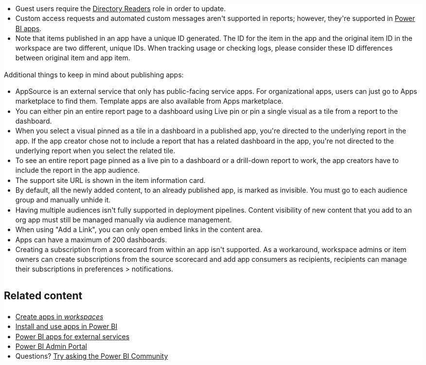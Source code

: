 - Guest users require the [Directory Readers](/entra/identity/role-based-access-control/permissions-reference#directory-readers) role in order to update.
- Custom access requests and automated custom messages aren't supported in reports; however, they're supported in [Power BI apps](../collaborate-share/service-create-distribute-apps.md#customize-the-access-request-behavior).
- Note that items published in an app have a unique ID generated. The ID for the item in the app and the original item ID in the workspace are two different, unique IDs. When tracking usage or checking logs, please consider these ID differences between original item and app item.


Additional things to keep in mind about publishing apps:
- AppSource is an external service that only has public-facing service apps. For organizational apps, users can just go to Apps marketplace to find them. Template apps are also available from Apps marketplace.
- You can either pin an entire report page to a dashboard using Live pin or pin a single visual as a tile from a report to the dashboard. 
- When you select a visual pinned as a tile in a dashboard in a published app, you're directed to the underlying report in the app. If the app creator chose not to include a report that has a related dashboard in the app, you're not directed to the underlying report when you select the related tile.
- To see an entire report page pinned as a live pin to a dashboard or a drill-down report to work, the app creators have to include the report in the app audience. 
- The support site URL is shown in the item information card.
- By default, all the newly added content, to an already published app, is marked as invisible. You must go to each audience group and manually unhide it.
- Having multiple audiences isn't fully supported in deployment pipelines. Content visibility of new content that you add to an org app must still be managed manually via audience management.
- When using "Add a Link", you can only open embed links in the content area.
- Apps can have a maximum of 200 dashboards.
- Creating a subscription from a scorecard from within an app isn't supported. As a workaround, workspace admins or item owners can create subscriptions from the source scorecard and add app consumers as recipients, recipients can manage their subscriptions in preferences > notifications.

## Related content

- [Create apps in *workspaces*](service-create-the-new-workspaces.md)
- [Install and use apps in Power BI](../consumer/end-user-apps.md)
- [Power BI apps for external services](../connect-data/service-connect-to-services.md)
- [Power BI Admin Portal](../admin/service-admin-portal.md)
- Questions? [Try asking the Power BI Community](https://community.powerbi.com/)
